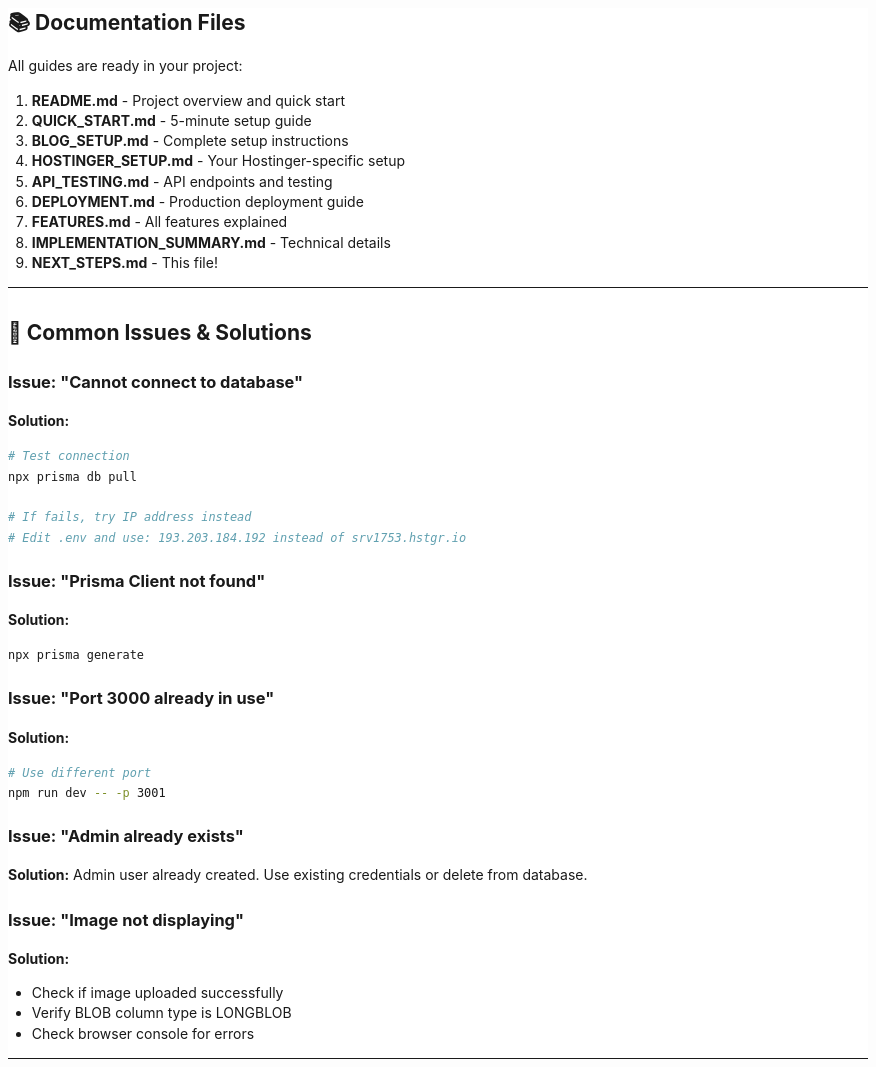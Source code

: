 
## 📚 Documentation Files

All guides are ready in your project:

1. **README.md** - Project overview and quick start
2. **QUICK_START.md** - 5-minute setup guide
3. **BLOG_SETUP.md** - Complete setup instructions
4. **HOSTINGER_SETUP.md** - Your Hostinger-specific setup
5. **API_TESTING.md** - API endpoints and testing
6. **DEPLOYMENT.md** - Production deployment guide
7. **FEATURES.md** - All features explained
8. **IMPLEMENTATION_SUMMARY.md** - Technical details
9. **NEXT_STEPS.md** - This file!

---

## 🐛 Common Issues & Solutions

### Issue: "Cannot connect to database"
**Solution:**
```bash
# Test connection
npx prisma db pull

# If fails, try IP address instead
# Edit .env and use: 193.203.184.192 instead of srv1753.hstgr.io
```

### Issue: "Prisma Client not found"
**Solution:**
```bash
npx prisma generate
```

### Issue: "Port 3000 already in use"
**Solution:**
```bash
# Use different port
npm run dev -- -p 3001
```

### Issue: "Admin already exists"
**Solution:**
Admin user already created. Use existing credentials or delete from database.

### Issue: "Image not displaying"
**Solution:**
- Check if image uploaded successfully
- Verify BLOB column type is LONGBLOB
- Check browser console for errors

---